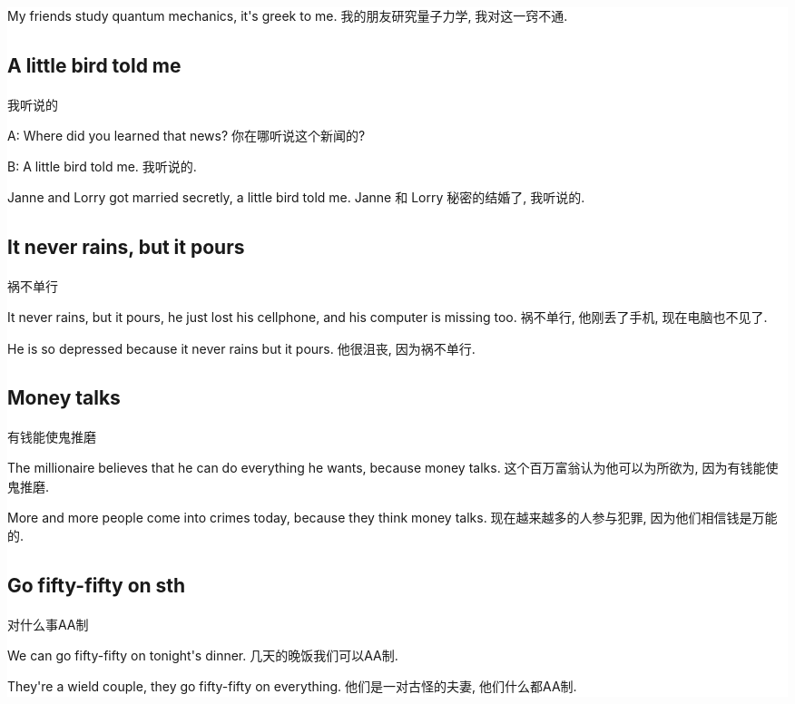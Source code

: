 My friends study quantum mechanics, it's greek to me.
我的朋友研究量子力学, 我对这一窍不通.

## A little bird told me
我听说的

A: Where did you learned that news?
你在哪听说这个新闻的?

B: A little bird told me.
我听说的.

Janne and Lorry got married secretly, a little bird told me.
Janne 和 Lorry 秘密的结婚了, 我听说的.

## It never rains, but it pours
祸不单行

It never rains, but it pours, he just lost his cellphone, and his computer is missing too.
祸不单行, 他刚丢了手机, 现在电脑也不见了.

He is so depressed because it never rains but it pours.
他很沮丧, 因为祸不单行.

## Money talks
有钱能使鬼推磨

The millionaire believes that he can do everything he wants, because money talks.
这个百万富翁认为他可以为所欲为, 因为有钱能使鬼推磨.

More and more people come into crimes today, because they think money talks.
现在越来越多的人参与犯罪, 因为他们相信钱是万能的.

## Go fifty-fifty on sth
对什么事AA制

We can go fifty-fifty on tonight's dinner.
几天的晚饭我们可以AA制.

They're a wield couple, they go fifty-fifty on everything.
他们是一对古怪的夫妻, 他们什么都AA制.
